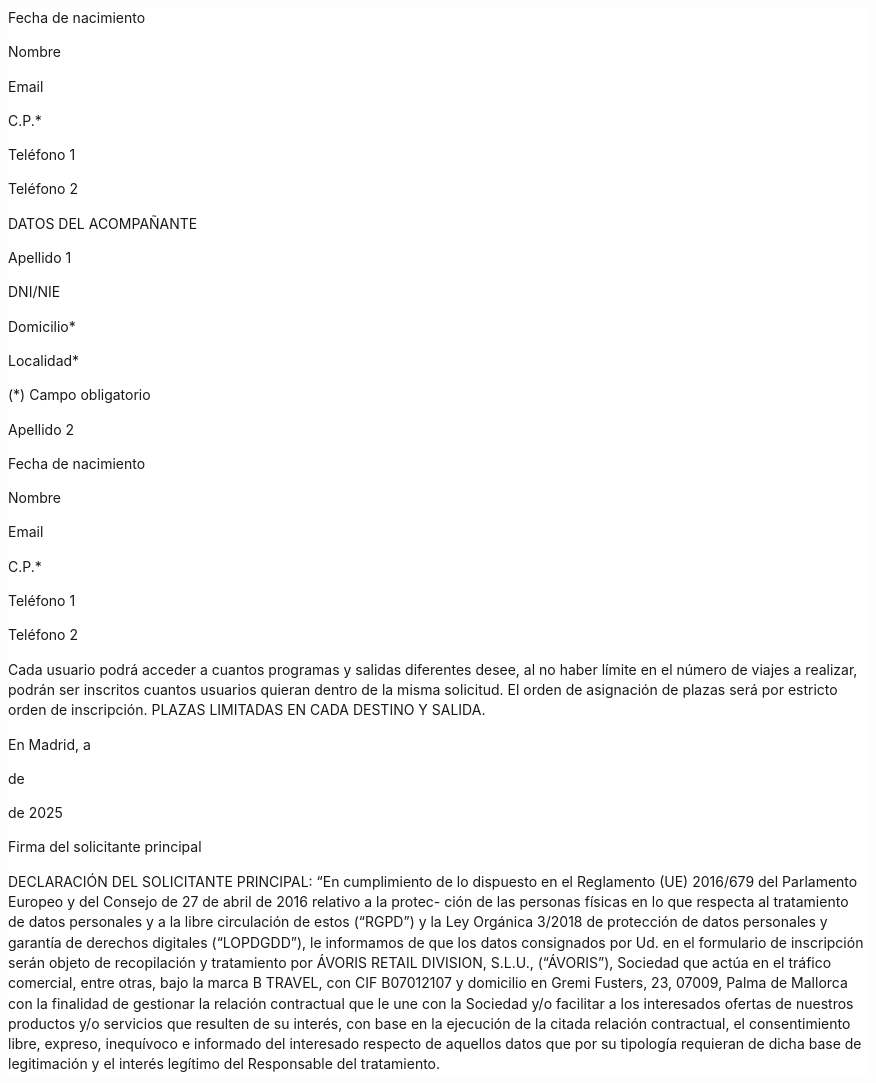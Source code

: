 Fecha de nacimiento

Nombre

Email

C.P.*

Teléfono 1

Teléfono 2

DATOS DEL ACOMPAÑANTE

Apellido 1

DNI/NIE

Domicilio*

Localidad*

(*) Campo obligatorio

Apellido 2

Fecha de nacimiento

Nombre

Email

C.P.*

Teléfono 1

Teléfono 2

Cada usuario podrá acceder a cuantos programas y salidas diferentes desee, al no haber límite en el número de viajes a
realizar, podrán ser inscritos cuantos usuarios quieran dentro de la misma solicitud. El orden de asignación de plazas será
por estricto orden de inscripción. PLAZAS LIMITADAS EN CADA DESTINO Y SALIDA.

En Madrid, a

de

de 2025

Firma del solicitante principal

DECLARACIÓN DEL SOLICITANTE PRINCIPAL:
“En cumplimiento de lo dispuesto en el Reglamento (UE) 2016/679 del Parlamento Europeo y del Consejo de 27 de abril de 2016 relativo a la protec-
ción de las personas físicas en lo que respecta al tratamiento de datos personales y a la libre circulación de estos (“RGPD”) y la Ley Orgánica 3/2018 de
protección de datos personales y garantía de derechos digitales (“LOPDGDD”), le informamos de que los datos consignados por Ud. en el formulario de
inscripción serán objeto de recopilación y tratamiento por ÁVORIS RETAIL DIVISION, S.L.U., (“ÁVORIS”), Sociedad que actúa en el tráfico comercial,
entre otras, bajo la marca B TRAVEL, con CIF B07012107 y domicilio en Gremi Fusters, 23, 07009, Palma de Mallorca con la finalidad de gestionar la
relación contractual que le une con la Sociedad y/o facilitar a los interesados ofertas de nuestros productos y/o servicios que resulten de su interés, con
base en la ejecución de la citada relación contractual, el consentimiento libre, expreso, inequívoco e informado del interesado respecto de aquellos datos
que por su tipología requieran de dicha base de legitimación y el interés legítimo del Responsable del tratamiento.
